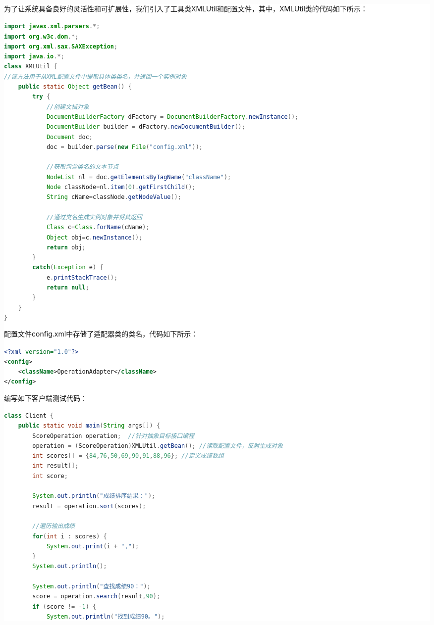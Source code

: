 为了让系统具备良好的灵活性和可扩展性，我们引入了工具类XMLUtil和配置文件，其中，XMLUtil类的代码如下所示：  
```java
import javax.xml.parsers.*;  
import org.w3c.dom.*;  
import org.xml.sax.SAXException;  
import java.io.*;  
class XMLUtil {  
//该方法用于从XML配置文件中提取具体类类名，并返回一个实例对象  
    public static Object getBean() {  
        try {  
            //创建文档对象  
            DocumentBuilderFactory dFactory = DocumentBuilderFactory.newInstance();  
            DocumentBuilder builder = dFactory.newDocumentBuilder();  
            Document doc;                             
            doc = builder.parse(new File("config.xml"));   

            //获取包含类名的文本节点  
            NodeList nl = doc.getElementsByTagName("className");  
            Node classNode=nl.item(0).getFirstChild();  
            String cName=classNode.getNodeValue();  

            //通过类名生成实例对象并将其返回  
            Class c=Class.forName(cName);  
            Object obj=c.newInstance();  
            return obj;  
        }     
        catch(Exception e) {  
            e.printStackTrace();  
            return null;  
        }  
    }  
}
```  

配置文件config.xml中存储了适配器类的类名，代码如下所示：  
```xml
<?xml version="1.0"?>  
<config>  
    <className>OperationAdapter</className>  
</config>
```  

编写如下客户端测试代码：  
```java
class Client {  
    public static void main(String args[]) {  
        ScoreOperation operation;  //针对抽象目标接口编程  
        operation = (ScoreOperation)XMLUtil.getBean(); //读取配置文件，反射生成对象  
        int scores[] = {84,76,50,69,90,91,88,96}; //定义成绩数组  
        int result[];  
        int score;  

        System.out.println("成绩排序结果：");  
        result = operation.sort(scores);  

        //遍历输出成绩  
        for(int i : scores) {  
            System.out.print(i + ",");  
        }  
        System.out.println();  

        System.out.println("查找成绩90：");  
        score = operation.search(result,90);  
        if (score != -1) {  
            System.out.println("找到成绩90。");  
```